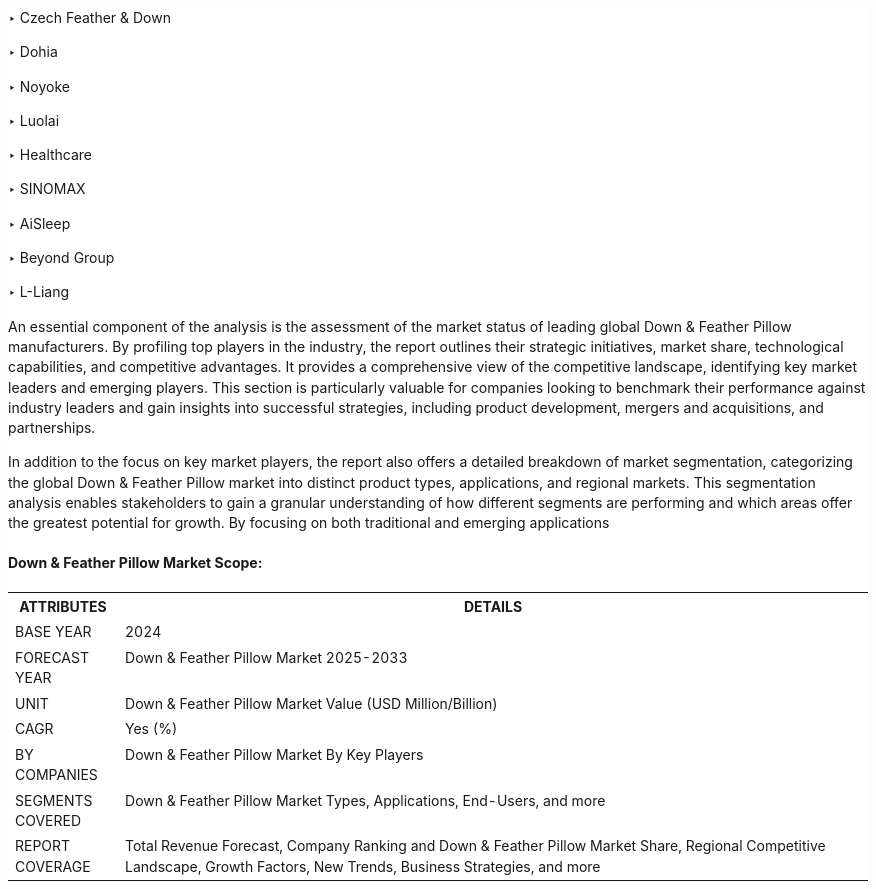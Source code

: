 ‣ Czech Feather & Down

‣ Dohia

‣ Noyoke

‣ Luolai

‣ Healthcare

‣ SINOMAX

‣ AiSleep

‣ Beyond Group

‣ L-Liang

An essential component of the analysis is the assessment of the market status of leading global Down & Feather Pillow manufacturers. By profiling top players in the industry, the report outlines their strategic initiatives, market share, technological capabilities, and competitive advantages. It provides a comprehensive view of the competitive landscape, identifying key market leaders and emerging players. This section is particularly valuable for companies looking to benchmark their performance against industry leaders and gain insights into successful strategies, including product development, mergers and acquisitions, and partnerships.

In addition to the focus on key market players, the report also offers a detailed breakdown of market segmentation, categorizing the global Down & Feather Pillow market into distinct product types, applications, and regional markets. This segmentation analysis enables stakeholders to gain a granular understanding of how different segments are performing and which areas offer the greatest potential for growth. By focusing on both traditional and emerging applications

<h4>Down & Feather Pillow Market Scope:</h4>
<table>
<tr>
<th>ATTRIBUTES</th>
<th>DETAILS</th>
</tr>
<tr>
<td>BASE YEAR</td>
<td>2024</td>
</tr>
<tr>
<td>FORECAST YEAR</td>
<td>Down & Feather Pillow Market 2025-2033</td>
</tr>
<tr>
<td>UNIT</td>
<td>Down & Feather Pillow Market Value (USD Million/Billion)</td>
<tr>
<td>CAGR</td>
<td>Yes (%)</td>
</tr>
</tr>
<tr>
<td>BY COMPANIES</td>
<td>Down & Feather Pillow Market By Key Players</td>
</tr>
<tr>
<td>SEGMENTS COVERED</td>
<td>Down & Feather Pillow Market Types, Applications, End-Users, and more</td>
</tr>
<tr>
<td>REPORT COVERAGE</td>
<td>Total Revenue Forecast, Company Ranking and Down & Feather Pillow Market Share, Regional Competitive Landscape, Growth Factors, New Trends, Business Strategies, and more</td>
</tr>
<tr>